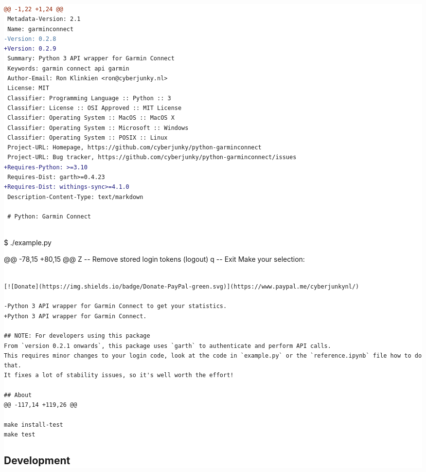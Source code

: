 ```diff
@@ -1,22 +1,24 @@
 Metadata-Version: 2.1
 Name: garminconnect
-Version: 0.2.8
+Version: 0.2.9
 Summary: Python 3 API wrapper for Garmin Connect
 Keywords: garmin connect api garmin
 Author-Email: Ron Klinkien <ron@cyberjunky.nl>
 License: MIT
 Classifier: Programming Language :: Python :: 3
 Classifier: License :: OSI Approved :: MIT License
 Classifier: Operating System :: MacOS :: MacOS X
 Classifier: Operating System :: Microsoft :: Windows
 Classifier: Operating System :: POSIX :: Linux
 Project-URL: Homepage, https://github.com/cyberjunky/python-garminconnect
 Project-URL: Bug tracker, https://github.com/cyberjunky/python-garminconnect/issues
+Requires-Python: >=3.10
 Requires-Dist: garth>=0.4.23
+Requires-Dist: withings-sync>=4.1.0
 Description-Content-Type: text/markdown
 
 # Python: Garmin Connect
 
 ```
 $ ./example.py 
 
@@ -78,15 +80,15 @@
 Z -- Remove stored login tokens (logout)
 q -- Exit
 Make your selection: 
 ```
 
 [![Donate](https://img.shields.io/badge/Donate-PayPal-green.svg)](https://www.paypal.me/cyberjunkynl/)
 
-Python 3 API wrapper for Garmin Connect to get your statistics.
+Python 3 API wrapper for Garmin Connect.
 
 ## NOTE: For developers using this package
 From `version 0.2.1 onwards`, this package uses `garth` to authenticate and perform API calls.  
 This requires minor changes to your login code, look at the code in `example.py` or the `reference.ipynb` file how to do that.  
 It fixes a lot of stability issues, so it's well worth the effort!  
 
 ## About
@@ -117,14 +119,26 @@
 
 make install-test
 make test
 ```
 
 ## Development
 